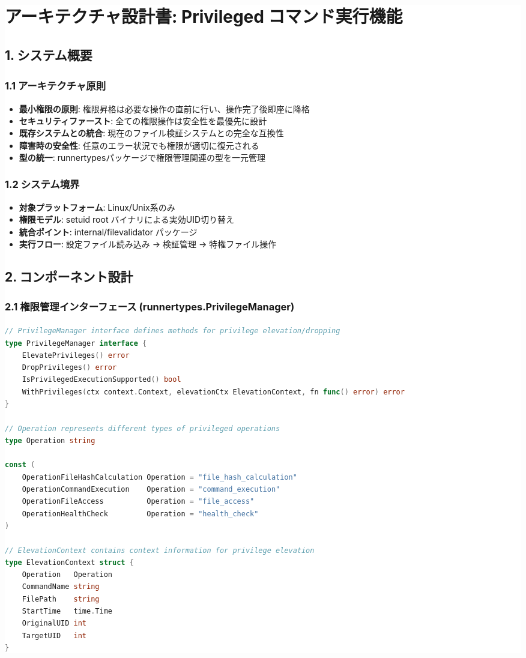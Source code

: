 # アーキテクチャ設計書: Privileged コマンド実行機能

## 1. システム概要

### 1.1 アーキテクチャ原則
- **最小権限の原則**: 権限昇格は必要な操作の直前に行い、操作完了後即座に降格
- **セキュリティファースト**: 全ての権限操作は安全性を最優先に設計
- **既存システムとの統合**: 現在のファイル検証システムとの完全な互換性
- **障害時の安全性**: 任意のエラー状況でも権限が適切に復元される
- **型の統一**: runnertypesパッケージで権限管理関連の型を一元管理

### 1.2 システム境界
- **対象プラットフォーム**: Linux/Unix系のみ
- **権限モデル**: setuid root バイナリによる実効UID切り替え
- **統合ポイント**: internal/filevalidator パッケージ
- **実行フロー**: 設定ファイル読み込み → 検証管理 → 特権ファイル操作

## 2. コンポーネント設計

### 2.1 権限管理インターフェース (runnertypes.PrivilegeManager)

```go
// PrivilegeManager interface defines methods for privilege elevation/dropping
type PrivilegeManager interface {
    ElevatePrivileges() error
    DropPrivileges() error
    IsPrivilegedExecutionSupported() bool
    WithPrivileges(ctx context.Context, elevationCtx ElevationContext, fn func() error) error
}

// Operation represents different types of privileged operations
type Operation string

const (
    OperationFileHashCalculation Operation = "file_hash_calculation"
    OperationCommandExecution    Operation = "command_execution"
    OperationFileAccess          Operation = "file_access"
    OperationHealthCheck         Operation = "health_check"
)

// ElevationContext contains context information for privilege elevation
type ElevationContext struct {
    Operation   Operation
    CommandName string
    FilePath    string
    StartTime   time.Time
    OriginalUID int
    TargetUID   int
}
```
